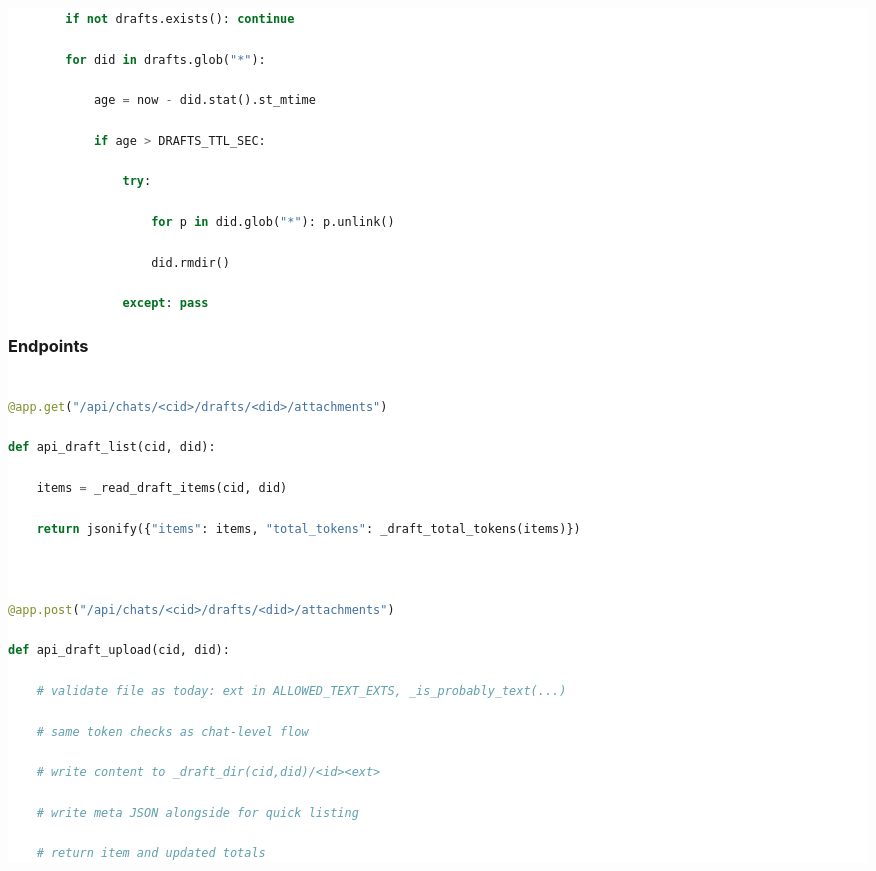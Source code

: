 ```py
        if not drafts.exists(): continue

        for did in drafts.glob("*"):

            age = now - did.stat().st_mtime

            if age > DRAFTS_TTL_SEC:

                try:

                    for p in did.glob("*"): p.unlink()

                    did.rmdir()

                except: pass

```



### Endpoints



```py

@app.get("/api/chats/<cid>/drafts/<did>/attachments")

def api_draft_list(cid, did):

    items = _read_draft_items(cid, did)

    return jsonify({"items": items, "total_tokens": _draft_total_tokens(items)})



@app.post("/api/chats/<cid>/drafts/<did>/attachments")

def api_draft_upload(cid, did):

    # validate file as today: ext in ALLOWED_TEXT_EXTS, _is_probably_text(...)

    # same token checks as chat-level flow

    # write content to _draft_dir(cid,did)/<id><ext>

    # write meta JSON alongside for quick listing

    # return item and updated totals

```


